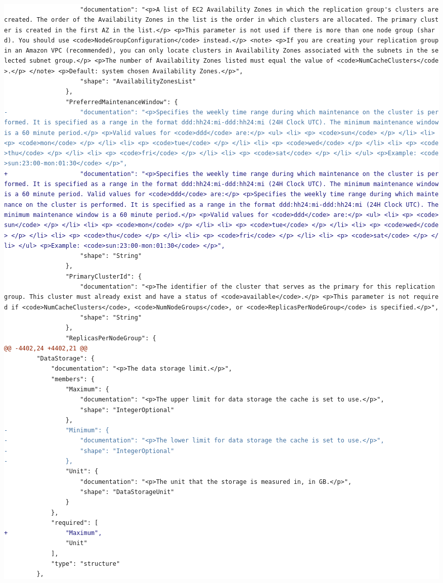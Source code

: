 ```diff
                     "documentation": "<p>A list of EC2 Availability Zones in which the replication group's clusters are created. The order of the Availability Zones in the list is the order in which clusters are allocated. The primary cluster is created in the first AZ in the list.</p> <p>This parameter is not used if there is more than one node group (shard). You should use <code>NodeGroupConfiguration</code> instead.</p> <note> <p>If you are creating your replication group in an Amazon VPC (recommended), you can only locate clusters in Availability Zones associated with the subnets in the selected subnet group.</p> <p>The number of Availability Zones listed must equal the value of <code>NumCacheClusters</code>.</p> </note> <p>Default: system chosen Availability Zones.</p>",
                     "shape": "AvailabilityZonesList"
                 },
                 "PreferredMaintenanceWindow": {
-                    "documentation": "<p>Specifies the weekly time range during which maintenance on the cluster is performed. It is specified as a range in the format ddd:hh24:mi-ddd:hh24:mi (24H Clock UTC). The minimum maintenance window is a 60 minute period.</p> <p>Valid values for <code>ddd</code> are:</p> <ul> <li> <p> <code>sun</code> </p> </li> <li> <p> <code>mon</code> </p> </li> <li> <p> <code>tue</code> </p> </li> <li> <p> <code>wed</code> </p> </li> <li> <p> <code>thu</code> </p> </li> <li> <p> <code>fri</code> </p> </li> <li> <p> <code>sat</code> </p> </li> </ul> <p>Example: <code>sun:23:00-mon:01:30</code> </p>",
+                    "documentation": "<p>Specifies the weekly time range during which maintenance on the cluster is performed. It is specified as a range in the format ddd:hh24:mi-ddd:hh24:mi (24H Clock UTC). The minimum maintenance window is a 60 minute period. Valid values for <code>ddd</code> are:</p> <p>Specifies the weekly time range during which maintenance on the cluster is performed. It is specified as a range in the format ddd:hh24:mi-ddd:hh24:mi (24H Clock UTC). The minimum maintenance window is a 60 minute period.</p> <p>Valid values for <code>ddd</code> are:</p> <ul> <li> <p> <code>sun</code> </p> </li> <li> <p> <code>mon</code> </p> </li> <li> <p> <code>tue</code> </p> </li> <li> <p> <code>wed</code> </p> </li> <li> <p> <code>thu</code> </p> </li> <li> <p> <code>fri</code> </p> </li> <li> <p> <code>sat</code> </p> </li> </ul> <p>Example: <code>sun:23:00-mon:01:30</code> </p>",
                     "shape": "String"
                 },
                 "PrimaryClusterId": {
                     "documentation": "<p>The identifier of the cluster that serves as the primary for this replication group. This cluster must already exist and have a status of <code>available</code>.</p> <p>This parameter is not required if <code>NumCacheClusters</code>, <code>NumNodeGroups</code>, or <code>ReplicasPerNodeGroup</code> is specified.</p>",
                     "shape": "String"
                 },
                 "ReplicasPerNodeGroup": {
@@ -4402,24 +4402,21 @@
         "DataStorage": {
             "documentation": "<p>The data storage limit.</p>",
             "members": {
                 "Maximum": {
                     "documentation": "<p>The upper limit for data storage the cache is set to use.</p>",
                     "shape": "IntegerOptional"
                 },
-                "Minimum": {
-                    "documentation": "<p>The lower limit for data storage the cache is set to use.</p>",
-                    "shape": "IntegerOptional"
-                },
                 "Unit": {
                     "documentation": "<p>The unit that the storage is measured in, in GB.</p>",
                     "shape": "DataStorageUnit"
                 }
             },
             "required": [
+                "Maximum",
                 "Unit"
             ],
             "type": "structure"
         },
```